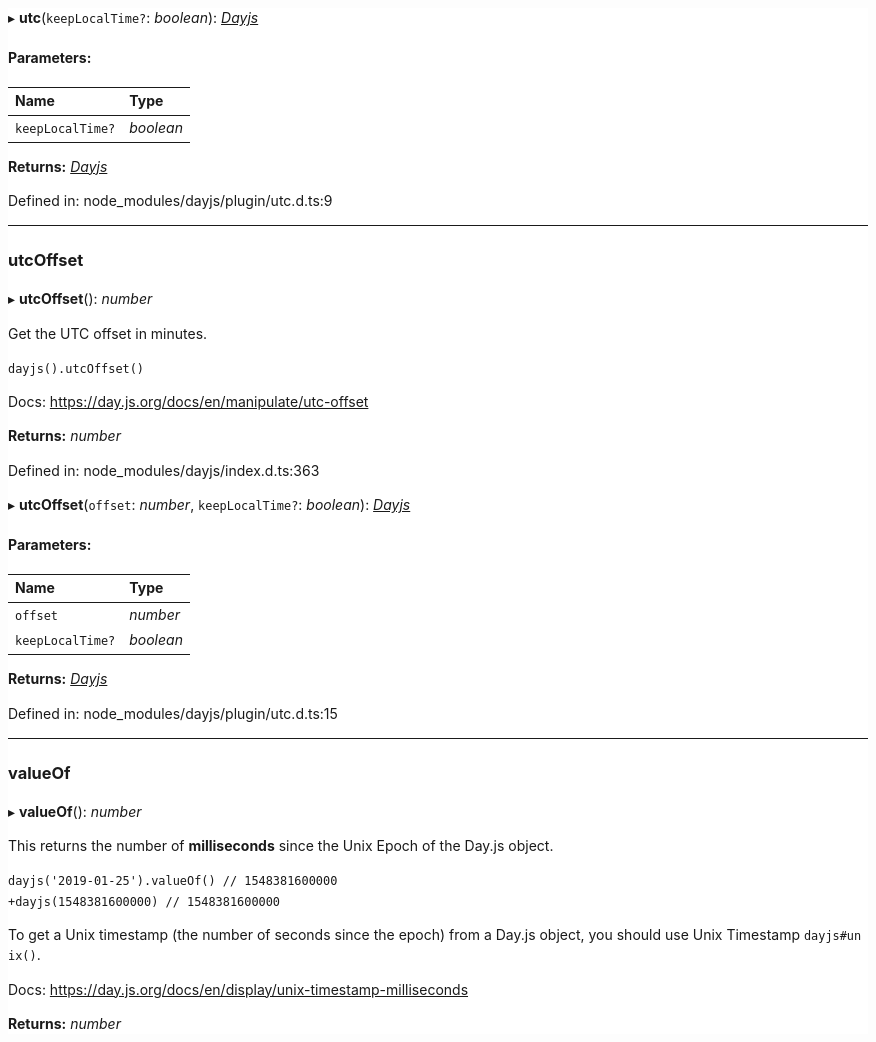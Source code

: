 ▸ **utc**(`keepLocalTime?`: *boolean*): [*Dayjs*](dateutils._dayjs.dayjs.md)

#### Parameters:

Name | Type |
:------ | :------ |
`keepLocalTime?` | *boolean* |

**Returns:** [*Dayjs*](dateutils._dayjs.dayjs.md)

Defined in: node_modules/dayjs/plugin/utc.d.ts:9

___

### utcOffset

▸ **utcOffset**(): *number*

Get the UTC offset in minutes.
```
dayjs().utcOffset()
```
Docs: https://day.js.org/docs/en/manipulate/utc-offset

**Returns:** *number*

Defined in: node_modules/dayjs/index.d.ts:363

▸ **utcOffset**(`offset`: *number*, `keepLocalTime?`: *boolean*): [*Dayjs*](dateutils._dayjs.dayjs.md)

#### Parameters:

Name | Type |
:------ | :------ |
`offset` | *number* |
`keepLocalTime?` | *boolean* |

**Returns:** [*Dayjs*](dateutils._dayjs.dayjs.md)

Defined in: node_modules/dayjs/plugin/utc.d.ts:15

___

### valueOf

▸ **valueOf**(): *number*

This returns the number of **milliseconds** since the Unix Epoch of the Day.js object.
```
dayjs('2019-01-25').valueOf() // 1548381600000
+dayjs(1548381600000) // 1548381600000
```
To get a Unix timestamp (the number of seconds since the epoch) from a Day.js object, you should use Unix Timestamp `dayjs#unix()`.

Docs: https://day.js.org/docs/en/display/unix-timestamp-milliseconds

**Returns:** *number*
